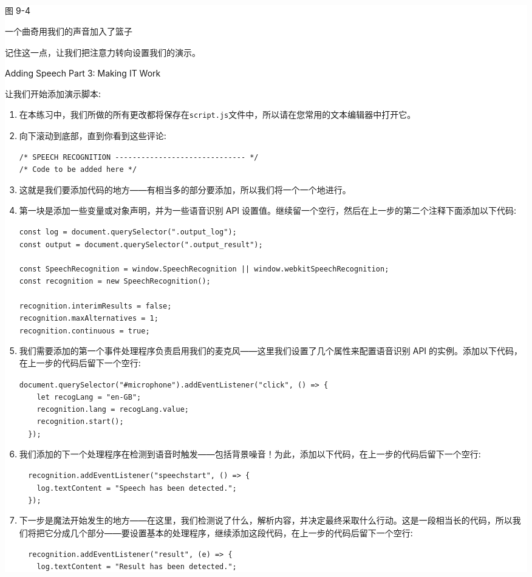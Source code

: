图 9-4

一个曲奇用我们的声音加入了篮子

记住这一点，让我们把注意力转向设置我们的演示。

Adding Speech Part 3: Making IT Work

让我们开始添加演示脚本:

1.  在本练习中，我们所做的所有更改都将保存在`script.js`文件中，所以请在您常用的文本编辑器中打开它。

2.  向下滚动到底部，直到你看到这些评论:

    ```html
    /* SPEECH RECOGNITION ------------------------------ */
    /* Code to be added here */

    ```

3.  这就是我们要添加代码的地方——有相当多的部分要添加，所以我们将一个一个地进行。

4.  第一块是添加一些变量或对象声明，并为一些语音识别 API 设置值。继续留一个空行，然后在上一步的第二个注释下面添加以下代码:

    ```html
    const log = document.querySelector(".output_log");
    const output = document.querySelector(".output_result");

    const SpeechRecognition = window.SpeechRecognition || window.webkitSpeechRecognition;
    const recognition = new SpeechRecognition();

    recognition.interimResults = false;
    recognition.maxAlternatives = 1;
    recognition.continuous = true;

    ```

5.  我们需要添加的第一个事件处理程序负责启用我们的麦克风——这里我们设置了几个属性来配置语音识别 API 的实例。添加以下代码，在上一步的代码后留下一个空行:

    ```html
    document.querySelector("#microphone").addEventListener("click", () => {
        let recogLang = "en-GB";
        recognition.lang = recogLang.value;
        recognition.start();
      });

    ```

6.  我们添加的下一个处理程序在检测到语音时触发——包括背景噪音！为此，添加以下代码，在上一步的代码后留下一个空行:

    ```html
      recognition.addEventListener("speechstart", () => {
        log.textContent = "Speech has been detected.";
      });

    ```

7.  下一步是魔法开始发生的地方——在这里，我们检测说了什么，解析内容，并决定最终采取什么行动。这是一段相当长的代码，所以我们将把它分成几个部分——要设置基本的处理程序，继续添加这段代码，在上一步的代码后留下一个空行:

    ```html
      recognition.addEventListener("result", (e) => {
        log.textContent = "Result has been detected.";
